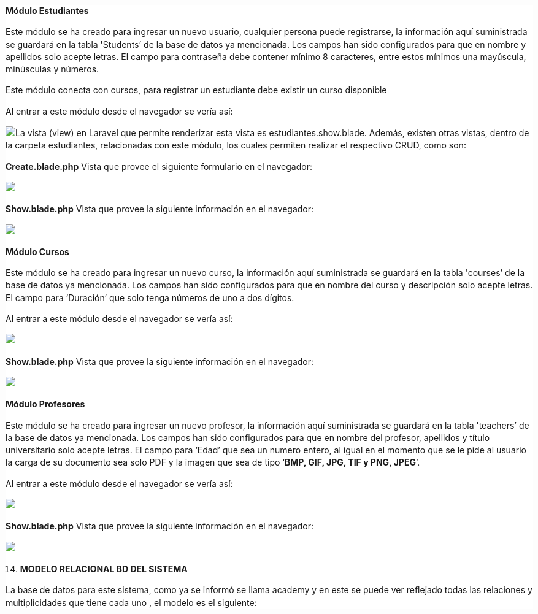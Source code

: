 **Módulo Estudiantes** 

Este módulo se ha creado para ingresar un nuevo usuario, cualquier persona puede registrarse, la información  aquí  suministrada  se  guardará  en  la  tabla  'Students’  de  la  base  de  datos  ya mencionada. Los campos han sido configurados para que en nombre y apellidos solo acepte letras. El campo para contraseña debe contener mínimo 8 caracteres, entre estos mínimos una mayúscula, minúsculas y números. 

Este módulo conecta con cursos, para registrar un estudiante debe existir un curso disponible

Al entrar a este módulo desde el navegador se vería así: 

![](Aspose.Words.c1e95c63-c780-4de7-9541-a207674d0b94.080.jpeg)La vista (view) en Laravel que permite renderizar esta vista es estudiantes.show.blade. Además, existen otras vistas, dentro de la carpeta estudiantes, relacionadas con este módulo, los cuales permiten realizar el respectivo CRUD, como son: 

**Create.blade.php** Vista que provee el siguiente formulario en el navegador: 

![](Aspose.Words.c1e95c63-c780-4de7-9541-a207674d0b94.081.jpeg)

**Show.blade.php** Vista que provee la siguiente información en el navegador: 

![](Aspose.Words.c1e95c63-c780-4de7-9541-a207674d0b94.082.jpeg)

**Módulo Cursos** 

Este módulo se ha creado para ingresar un nuevo curso, la información aquí suministrada se guardará  en  la  tabla  'courses’  de  la  base  de  datos  ya  mencionada.  Los  campos  han  sido configurados para que  en nombre  del curso y descripción solo acepte letras. El campo para ‘Duración’ que solo tenga números de uno a dos dígitos. 

Al entrar a este módulo desde el navegador se vería así: 

![](Aspose.Words.c1e95c63-c780-4de7-9541-a207674d0b94.083.png)

**Show.blade.php** Vista que provee la siguiente información en el navegador: 

![](Aspose.Words.c1e95c63-c780-4de7-9541-a207674d0b94.084.jpeg)

**Módulo Profesores** 

Este módulo se ha creado para ingresar un nuevo profesor, la información aquí suministrada se guardará  en  la  tabla  'teachers’  de  la  base  de  datos  ya  mencionada.  Los  campos  han  sido configurados para que en nombre del profesor, apellidos y título universitario solo acepte letras. El campo para ‘Edad’ que sea un numero entero, al igual en el momento que se le pide al usuario la carga de su documento sea solo PDF y la imagen que sea de tipo ‘**BMP, GIF, JPG, TIF y PNG, JPEG**’. 

Al entrar a este módulo desde el navegador se vería así: 

![](Aspose.Words.c1e95c63-c780-4de7-9541-a207674d0b94.085.png)

**Show.blade.php** Vista que provee la siguiente información en el navegador: 

![](Aspose.Words.c1e95c63-c780-4de7-9541-a207674d0b94.086.jpeg)

14. **MODELO RELACIONAL BD DEL SISTEMA** 

La base de datos para este sistema, como ya se informó se llama academy y en este se puede ver reflejado todas las relaciones y multiplicidades que tiene cada uno , el modelo es el siguiente:
